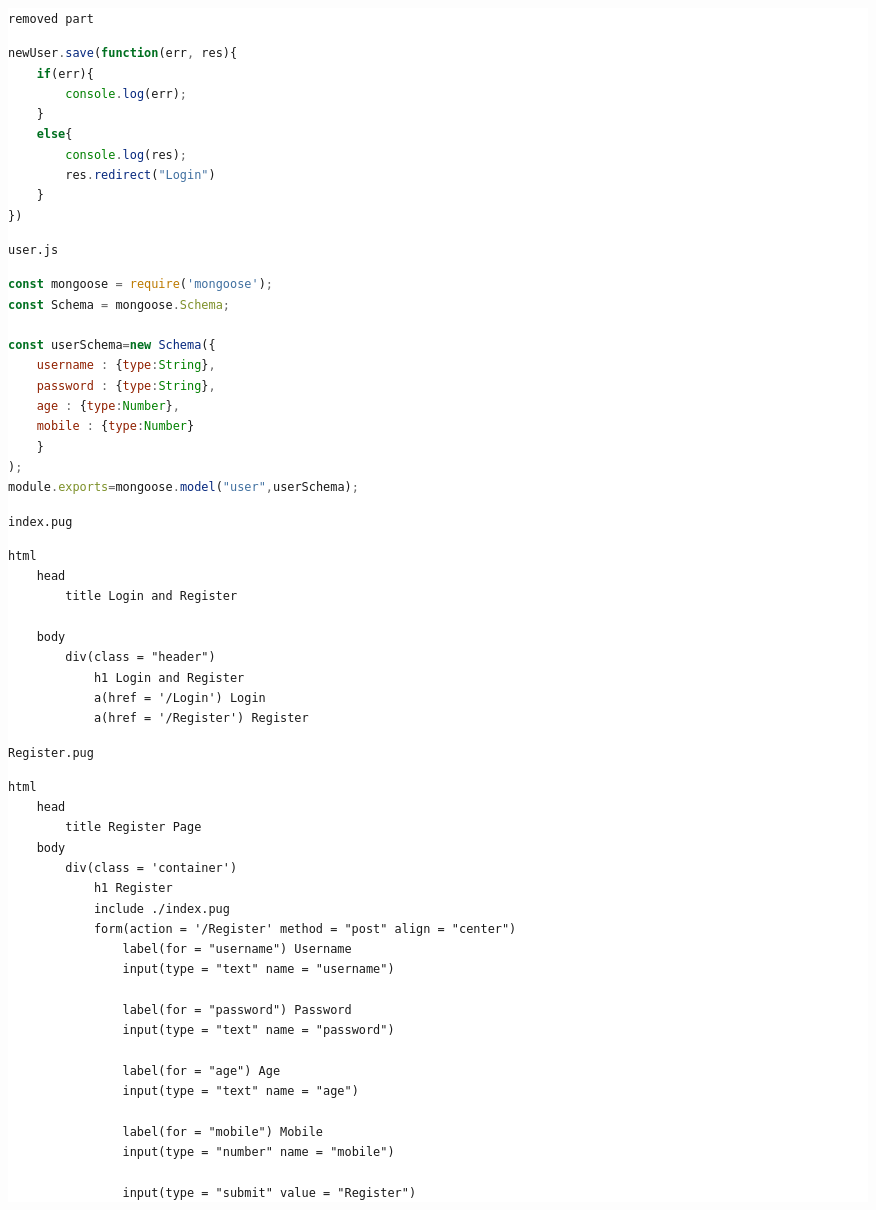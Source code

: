 `removed part`

```javascript
newUser.save(function(err, res){
    if(err){
        console.log(err);
    }
    else{
        console.log(res);
        res.redirect("Login")
    }
})
```

`user.js`

```javascript
const mongoose = require('mongoose');
const Schema = mongoose.Schema;

const userSchema=new Schema({
    username : {type:String},
    password : {type:String},
    age : {type:Number},
    mobile : {type:Number}
    }
);
module.exports=mongoose.model("user",userSchema);
```

`index.pug`
```pug
html 
    head 
        title Login and Register 

    body 
        div(class = "header")
            h1 Login and Register 
            a(href = '/Login') Login
            a(href = '/Register') Register
```

`Register.pug`

```pug
html 
    head 
        title Register Page 
    body 
        div(class = 'container')
            h1 Register 
            include ./index.pug
            form(action = '/Register' method = "post" align = "center")
                label(for = "username") Username 
                input(type = "text" name = "username")

                label(for = "password") Password 
                input(type = "text" name = "password")

                label(for = "age") Age 
                input(type = "text" name = "age")

                label(for = "mobile") Mobile 
                input(type = "number" name = "mobile")

                input(type = "submit" value = "Register")
```